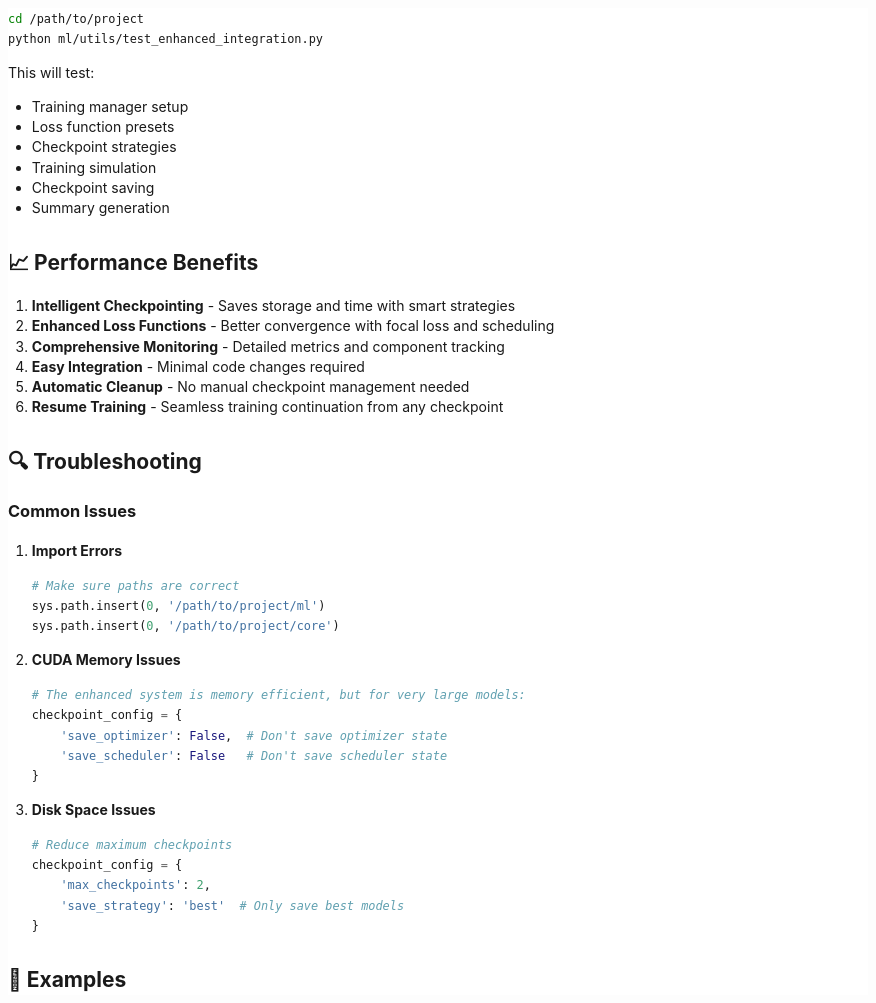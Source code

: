 ```bash
cd /path/to/project
python ml/utils/test_enhanced_integration.py
```

This will test:
- Training manager setup
- Loss function presets
- Checkpoint strategies
- Training simulation
- Checkpoint saving
- Summary generation

## 📈 Performance Benefits

1. **Intelligent Checkpointing** - Saves storage and time with smart strategies
2. **Enhanced Loss Functions** - Better convergence with focal loss and scheduling
3. **Comprehensive Monitoring** - Detailed metrics and component tracking
4. **Easy Integration** - Minimal code changes required
5. **Automatic Cleanup** - No manual checkpoint management needed
6. **Resume Training** - Seamless training continuation from any checkpoint

## 🔍 Troubleshooting

### Common Issues

1. **Import Errors**
   ```python
   # Make sure paths are correct
   sys.path.insert(0, '/path/to/project/ml')
   sys.path.insert(0, '/path/to/project/core')
   ```

2. **CUDA Memory Issues**
   ```python
   # The enhanced system is memory efficient, but for very large models:
   checkpoint_config = {
       'save_optimizer': False,  # Don't save optimizer state
       'save_scheduler': False   # Don't save scheduler state
   }
   ```

3. **Disk Space Issues**
   ```python
   # Reduce maximum checkpoints
   checkpoint_config = {
       'max_checkpoints': 2,
       'save_strategy': 'best'  # Only save best models
   }
   ```

## 📝 Examples
